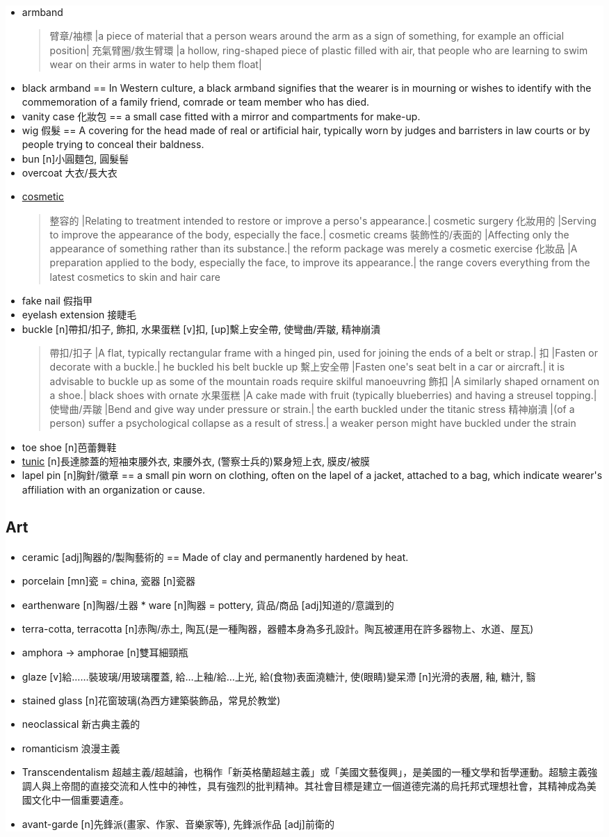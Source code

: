 - armband
	> 臂章/袖標 |a piece of material that a person wears around the arm as a sign of something, for example an official position|
	> 充氣臂圈/救生臂環 |a hollow, ring-shaped piece of plastic filled with air, that people who are learning to swim wear on their arms in water to help them float|
- black armband == In Western culture, a black armband signifies that the wearer is in mourning or wishes to identify with the commemoration of a family friend, comrade or team member who has died. 
- vanity case 化妝包 == a small case fitted with a mirror and compartments for make-up.
- wig 假髮 == A covering for the head made of real or artificial hair, typically worn by judges and barristers in law courts or by people trying to conceal their baldness.
- bun [n]小圓麵包, 圓髮髻
- overcoat 大衣/長大衣
+ [cosmetic](/kɒzˈmɛtɪk/) 
	> 整容的 |Relating to treatment intended to restore or improve a perso's appearance.| cosmetic surgery
	> 化妝用的 |Serving to improve the appearance of the body, especially the face.| cosmetic creams
	> 裝飾性的/表面的 |Affecting only the appearance of something rather than its substance.| the reform package was merely a cosmetic exercise
	> 化妝品 |A preparation applied to the body, especially the face, to improve its appearance.| the range covers everything from the latest cosmetics to skin and hair care
- fake nail 假指甲
- eyelash extension 接睫毛
- buckle [n]帶扣/扣子, 飾扣, 水果蛋糕 [v]扣, [up]繫上安全帶, 使彎曲/弄皺, 精神崩潰
	> 帶扣/扣子 |A flat, typically rectangular frame with a hinged pin, used for joining the ends of a belt or strap.|
	> 扣 |Fasten or decorate with a buckle.| he buckled his belt
	> buckle up 繫上安全帶 |Fasten one's seat belt in a car or aircraft.| it is advisable to buckle up as some of the mountain roads require skilful manoeuvring
	> 飾扣 |A similarly shaped ornament on a shoe.| black shoes with ornate 
	> 水果蛋糕 |A cake made with fruit (typically blueberries) and having a streusel topping.|
	> 使彎曲/弄皺 |Bend and give way under pressure or strain.| the earth buckled under the titanic stress
	> 精神崩潰 |(of a person) suffer a psychological collapse as a result of stress.| a weaker person might have buckled under the strain
- toe shoe [n]芭蕾舞鞋
- [tunic](/ˈtjuːnɪk/) [n]長達膝蓋的短袖束腰外衣, 束腰外衣, (警察士兵的)緊身短上衣, 膜皮/被膜
- lapel pin [n]胸針/徽章 == a small pin worn on clothing, often on the lapel of a jacket, attached to a bag, which indicate wearer's affiliation with an organization or cause.

## Art
+ ceramic [adj]陶器的/製陶藝術的 == Made of clay and permanently hardened by heat.
- porcelain [mn]瓷 = china, 瓷器 [n]瓷器
- earthenware [n]陶器/土器
*[](/wɛː/) ware [n]陶器 = pottery, 貨品/商品 [adj]知道的/意識到的 
- terra-cotta, terracotta [n]赤陶/赤土, 陶瓦(是一種陶器，器體本身為多孔設計。陶瓦被運用在許多器物上、水道、屋瓦)
- amphora -> amphorae [n]雙耳細頸瓶
- glaze [v]給……裝玻璃/用玻璃覆蓋, 給…上釉/給…上光, 給(食物)表面澆糖汁, 使(眼睛)變呆滯 [n]光滑的表層, 釉, 糖汁, 翳
- stained glass [n]花窗玻璃(為西方建築裝飾品，常見於教堂)

- neoclassical 新古典主義的
- romanticism 浪漫主義
- Transcendentalism 超越主義/超越論，也稱作「新英格蘭超越主義」或「美國文藝復興」，是美國的一種文學和哲學運動。超驗主義強調人與上帝間的直接交流和人性中的神性，具有強烈的批判精神。其社會目標是建立一個道德完滿的烏托邦式理想社會，其精神成為美國文化中一個重要遺產。
- avant-garde [n]先鋒派(畫家、作家、音樂家等), 先鋒派作品 [adj]前衛的
